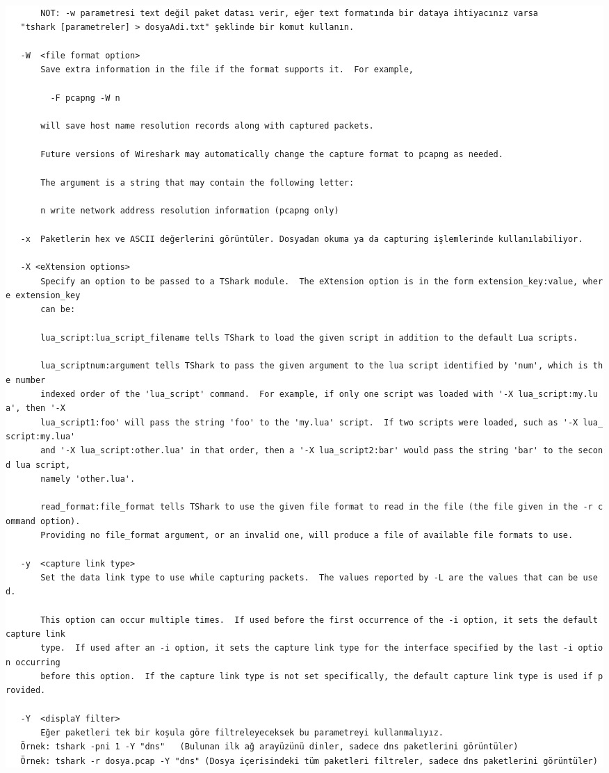            NOT: -w parametresi text değil paket datası verir, eğer text formatında bir dataya ihtiyacınız varsa
	   "tshark [parametreler] > dosyaAdi.txt" şeklinde bir komut kullanın.

       -W  <file format option>
           Save extra information in the file if the format supports it.  For example,

             -F pcapng -W n

           will save host name resolution records along with captured packets.

           Future versions of Wireshark may automatically change the capture format to pcapng as needed.

           The argument is a string that may contain the following letter:

           n write network address resolution information (pcapng only)

       -x  Paketlerin hex ve ASCII değerlerini görüntüler. Dosyadan okuma ya da capturing işlemlerinde kullanılabiliyor.

       -X <eXtension options>
           Specify an option to be passed to a TShark module.  The eXtension option is in the form extension_key:value, where extension_key
           can be:

           lua_script:lua_script_filename tells TShark to load the given script in addition to the default Lua scripts.

           lua_scriptnum:argument tells TShark to pass the given argument to the lua script identified by 'num', which is the number
           indexed order of the 'lua_script' command.  For example, if only one script was loaded with '-X lua_script:my.lua', then '-X
           lua_script1:foo' will pass the string 'foo' to the 'my.lua' script.  If two scripts were loaded, such as '-X lua_script:my.lua'
           and '-X lua_script:other.lua' in that order, then a '-X lua_script2:bar' would pass the string 'bar' to the second lua script,
           namely 'other.lua'.

           read_format:file_format tells TShark to use the given file format to read in the file (the file given in the -r command option).
           Providing no file_format argument, or an invalid one, will produce a file of available file formats to use.

       -y  <capture link type>
           Set the data link type to use while capturing packets.  The values reported by -L are the values that can be used.

           This option can occur multiple times.  If used before the first occurrence of the -i option, it sets the default capture link
           type.  If used after an -i option, it sets the capture link type for the interface specified by the last -i option occurring
           before this option.  If the capture link type is not set specifically, the default capture link type is used if provided.

       -Y  <displaY filter>
           Eğer paketleri tek bir koşula göre filtreleyeceksek bu parametreyi kullanmalıyız.
	   Örnek: tshark -pni 1 -Y "dns"   (Bulunan ilk ağ arayüzünü dinler, sadece dns paketlerini görüntüler)
	   Örnek: tshark -r dosya.pcap -Y "dns" (Dosya içerisindeki tüm paketleri filtreler, sadece dns paketlerini görüntüler)
